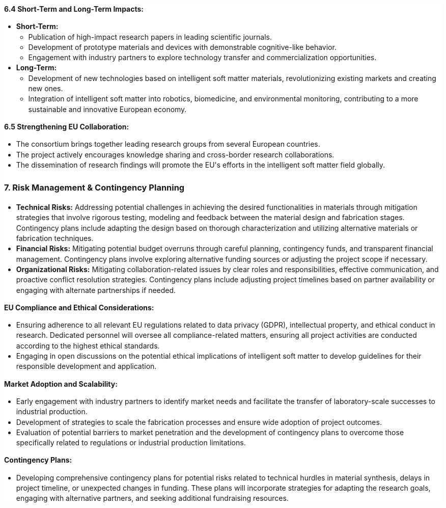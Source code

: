 **6.4 Short-Term and Long-Term Impacts:**

* **Short-Term:**
    * Publication of high-impact research papers in leading scientific journals. 
    * Development of prototype materials and devices with demonstrable cognitive-like behavior.
    * Engagement with industry partners to explore technology transfer and commercialization opportunities. 
* **Long-Term:**
    * Development of new technologies based on intelligent soft matter materials, revolutionizing existing markets and creating new ones.
    * Integration of intelligent soft matter into robotics, biomedicine, and environmental monitoring, contributing to a more sustainable and innovative European economy.

**6.5 Strengthening EU Collaboration:**

* The consortium brings together leading research groups from several European countries.
*  The project actively encourages knowledge sharing and cross-border research collaborations.
* The dissemination of research findings will promote the EU's efforts in the intelligent soft matter field globally.

### 7. Risk Management & Contingency Planning

* **Technical Risks:** Addressing potential challenges in achieving the desired functionalities in materials through mitigation strategies that involve rigorous testing, modeling and feedback between the material design and fabrication stages. Contingency plans include adapting the design based on thorough characterization and utilizing alternative materials or fabrication techniques.
* **Financial Risks:**  Mitigating potential budget overruns through careful planning, contingency funds, and transparent financial management. Contingency plans involve exploring alternative funding sources or adjusting the project scope if necessary. 
* **Organizational Risks:** Mitigating collaboration-related issues by clear roles and responsibilities, effective communication, and proactive conflict resolution strategies. Contingency plans include adjusting project timelines based on partner availability or engaging with alternate partnerships if needed. 

**EU Compliance and Ethical Considerations:**

* Ensuring adherence to all relevant EU regulations related to data privacy (GDPR), intellectual property, and ethical conduct in research. Dedicated personnel will oversee all compliance-related matters, ensuring all project activities are conducted according to the highest ethical standards.
* Engaging in open discussions on the potential ethical implications of intelligent soft matter to develop guidelines for their responsible development and application.

**Market Adoption and Scalability:**

* Early engagement with industry partners to identify market needs and facilitate the transfer of laboratory-scale successes to industrial production. 
*  Development of strategies to scale the fabrication processes and ensure wide adoption of project outcomes. 
*  Evaluation of potential barriers to market penetration and the development of contingency plans to overcome those specifically related to regulations or industrial production limitations. 

**Contingency Plans:**

* Developing comprehensive contingency plans for potential risks related to technical hurdles in material synthesis, delays in project timeline, or unexpected changes in funding. These plans will incorporate strategies for adapting the research goals, engaging with alternative partners, and seeking additional fundraising resources.
